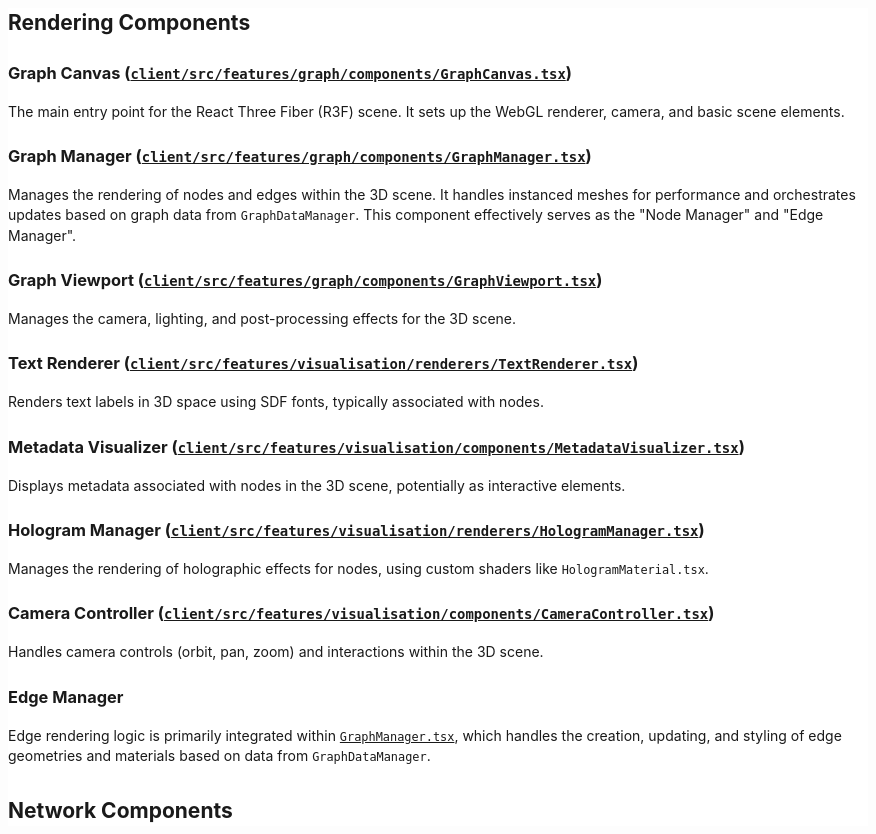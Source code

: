 ## Rendering Components

### Graph Canvas ([`client/src/features/graph/components/GraphCanvas.tsx`](../../client/src/features/graph/components/GraphCanvas.tsx))
The main entry point for the React Three Fiber (R3F) scene. It sets up the WebGL renderer, camera, and basic scene elements.

### Graph Manager ([`client/src/features/graph/components/GraphManager.tsx`](../../client/src/features/graph/components/GraphManager.tsx))
Manages the rendering of nodes and edges within the 3D scene. It handles instanced meshes for performance and orchestrates updates based on graph data from `GraphDataManager`. This component effectively serves as the "Node Manager" and "Edge Manager".

### Graph Viewport ([`client/src/features/graph/components/GraphViewport.tsx`](../../client/src/features/graph/components/GraphViewport.tsx))
Manages the camera, lighting, and post-processing effects for the 3D scene.

### Text Renderer ([`client/src/features/visualisation/renderers/TextRenderer.tsx`](../../client/src/features/visualisation/renderers/TextRenderer.tsx))
Renders text labels in 3D space using SDF fonts, typically associated with nodes.

### Metadata Visualizer ([`client/src/features/visualisation/components/MetadataVisualizer.tsx`](../../client/src/features/visualisation/components/MetadataVisualizer.tsx))
Displays metadata associated with nodes in the 3D scene, potentially as interactive elements.

### Hologram Manager ([`client/src/features/visualisation/renderers/HologramManager.tsx`](../../client/src/features/visualisation/renderers/HologramManager.tsx))
Manages the rendering of holographic effects for nodes, using custom shaders like `HologramMaterial.tsx`.

### Camera Controller ([`client/src/features/visualisation/components/CameraController.tsx`](../../client/src/features/visualisation/components/CameraController.tsx))
Handles camera controls (orbit, pan, zoom) and interactions within the 3D scene.

### Edge Manager
Edge rendering logic is primarily integrated within [`GraphManager.tsx`](../../client/src/features/graph/components/GraphManager.tsx), which handles the creation, updating, and styling of edge geometries and materials based on data from `GraphDataManager`.

## Network Components
